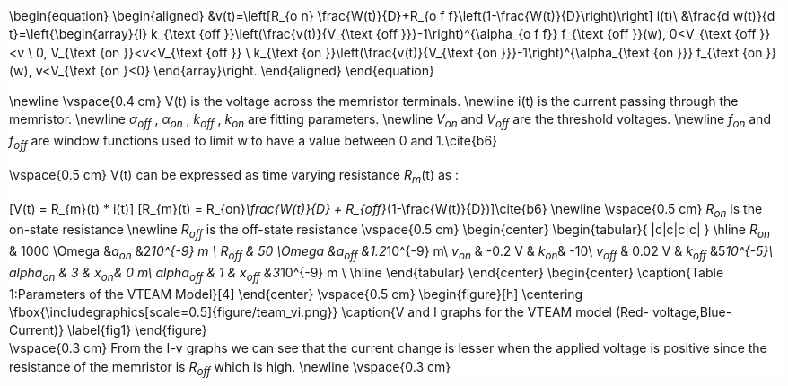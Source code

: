 \begin{equation}
\begin{aligned}
&v(t)=\left[R_{o n} \frac{W(t)}{D}+R_{o f f}\left(1-\frac{W(t)}{D}\right)\right] i(t)\\
&\frac{d w(t)}{d t}=\left\{\begin{array}{l}
k_{\text {off }}\left(\frac{v(t)}{V_{\text {off }}}-1\right)^{\alpha_{o f f}} f_{\text {off }}(w), 0<V_{\text {off }}<v \\
0, V_{\text {on }}<v<V_{\text {off }} \\
k_{\text {on }}\left(\frac{v(t)}{V_{\text {on }}}-1\right)^{\alpha_{\text {on }}} f_{\text {on }}(w), v<V_{\text {on }<0}
\end{array}\right.
\end{aligned}
\end{equation}
 
\newline
\vspace{0.4 cm}
V(t) is the voltage across the memristor terminals.
\newline
i(t) is the current passing through the memristor.
\newline
$\alpha_{off}$ , $\alpha_{on}$ , $k_{off}$ , $k_{on}$ are fitting parameters.
\newline
$V_{on}$ and $V_{off}$ are the threshold voltages.
\newline
$f_{on}$ and $f_{off}$ are window functions used to limit w
to have a value between 0 and 1.\cite{b6}


\vspace{0.5 cm}
V(t) can be expressed as time varying resistance $R_{m}$(t) as :

\[V(t) = R_{m}(t) * i(t)\]
\[R_{m}(t) = R_{on}*\frac{W(t)}{D} + R_{off}*(1-\frac{W(t)}{D})\]\cite{b6}
\newline
\vspace{0.5 cm}
$R_{on}$ is the on-state resistance
\newline
$R_{off}$ is the off-state resistance
\vspace{0.5 cm}
\begin{center}
\begin{tabular}{ |c|c|c|c| } 
 \hline
$R_{on}$  & 1000 \Omega &$a_{on}$  &2*10^{-9} m \\ 
$R_{off}$ &  50 \Omega &$a_{off}$  &1.2*10^{-9} m\\ 
$v_{on}$  & -0.2 V &  $k_{on}$& -10\\
$v_{off}$ & 0.02 V & $k_{off}$ &5*10^{-5}\\
$alpha_{on}$  & 3  &  $x_{on}$& 0 m\\
$alpha_{off}$ & 1 & $x_{off}$ &3*10^{-9} m \\
 \hline
\end{tabular}
\end{center}
\begin{center}
    \caption{Table 1:Parameters of the VTEAM Model}[4]
\end{center}
 \vspace{0.5 cm}
\begin{figure}[h]
	\centering
	\fbox{\includegraphics[scale=0.5]{figure/team_vi.png}}
	\caption{V and I graphs for the VTEAM model (Red- voltage,Blue-Current)}
	\label{fig1}
    \end{figure}  
    \vspace{0.3 cm}
From the I-v graphs we can see that the current change is lesser when the applied voltage is positive since the resistance of the memristor is $R_{off}$ which is high.
\newline
\vspace{0.3 cm}